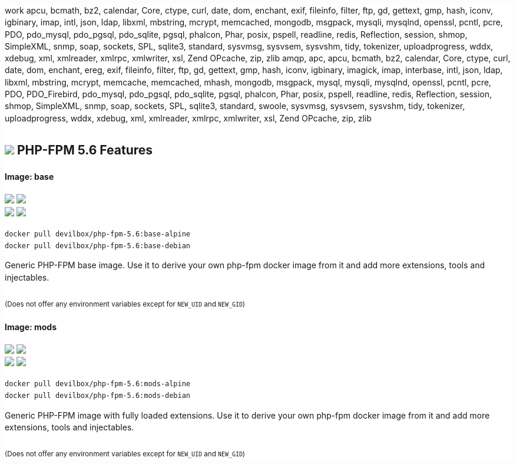   <th>work</th>
   <td id="mod-work-alpine">apcu, bcmath, bz2, calendar, Core, ctype, curl, date, dom, enchant, exif, fileinfo, filter, ftp, gd, gettext, gmp, hash, iconv, igbinary, imap, intl, json, ldap, libxml, mbstring, mcrypt, memcached, mongodb, msgpack, mysqli, mysqlnd, openssl, pcntl, pcre, PDO, pdo_mysql, pdo_pgsql, pdo_sqlite, pgsql, phalcon, Phar, posix, pspell, readline, redis, Reflection, session, shmop, SimpleXML, snmp, soap, sockets, SPL, sqlite3, standard, sysvmsg, sysvsem, sysvshm, tidy, tokenizer, uploadprogress, wddx, xdebug, xml, xmlreader, xmlrpc, xmlwriter, xsl, Zend OPcache, zip, zlib</td>
   <td id="mod-work-debian">amqp, apc, apcu, bcmath, bz2, calendar, Core, ctype, curl, date, dom, enchant, ereg, exif, fileinfo, filter, ftp, gd, gettext, gmp, hash, iconv, igbinary, imagick, imap, interbase, intl, json, ldap, libxml, mbstring, mcrypt, memcache, memcached, mhash, mongodb, msgpack, mysql, mysqli, mysqlnd, openssl, pcntl, pcre, PDO, PDO_Firebird, pdo_mysql, pdo_pgsql, pdo_sqlite, pgsql, phalcon, Phar, posix, pspell, readline, redis, Reflection, session, shmop, SimpleXML, snmp, soap, sockets, SPL, sqlite3, standard, swoole, sysvmsg, sysvsem, sysvshm, tidy, tokenizer, uploadprogress, wddx, xdebug, xml, xmlreader, xmlrpc, xmlwriter, xsl, Zend OPcache, zip, zlib</td>
  </tr>
 </tbody>
</table>


<h2><img id="php-fpm-5.6-features" width="20" src="https://github.com/devilbox/artwork/raw/master/submissions_logo/cytopia/01/png/logo_64_trans.png"> PHP-FPM 5.6 Features</h2>

#### Image: base
<a href="https://microbadger.com/images/devilbox/php-fpm-5.6"><img src="https://images.microbadger.com/badges/version/devilbox/php-fpm-5.6:base-alpine.svg" /></a>
<a href="https://microbadger.com/images/devilbox/php-fpm-5.6"><img src="https://images.microbadger.com/badges/image/devilbox/php-fpm-5.6:base-alpine.svg" /></a><br/>
<a href="https://microbadger.com/images/devilbox/php-fpm-5.6"><img src="https://images.microbadger.com/badges/version/devilbox/php-fpm-5.6:base-debian.svg" /></a>
<a href="https://microbadger.com/images/devilbox/php-fpm-5.6"><img src="https://images.microbadger.com/badges/image/devilbox/php-fpm-5.6:base-debian.svg" /></a>
```shell
docker pull devilbox/php-fpm-5.6:base-alpine
docker pull devilbox/php-fpm-5.6:base-debian
```

Generic PHP-FPM base image. Use it to derive your own php-fpm docker image from it and add more extensions, tools and injectables.<br/><br/><sub>(Does not offer any environment variables except for `NEW_UID` and `NEW_GID`)</sub>

#### Image: mods
<a href="https://microbadger.com/images/devilbox/php-fpm-5.6"><img src="https://images.microbadger.com/badges/version/devilbox/php-fpm-5.6:mods-alpine.svg" /></a>
<a href="https://microbadger.com/images/devilbox/php-fpm-5.6"><img src="https://images.microbadger.com/badges/image/devilbox/php-fpm-5.6:mods-alpine.svg" /></a><br/>
<a href="https://microbadger.com/images/devilbox/php-fpm-5.6"><img src="https://images.microbadger.com/badges/version/devilbox/php-fpm-5.6:mods-debian.svg" /></a>
<a href="https://microbadger.com/images/devilbox/php-fpm-5.6"><img src="https://images.microbadger.com/badges/image/devilbox/php-fpm-5.6:mods-debian.svg" /></a>
```shell
docker pull devilbox/php-fpm-5.6:mods-alpine
docker pull devilbox/php-fpm-5.6:mods-debian
```

Generic PHP-FPM image with fully loaded extensions. Use it to derive your own php-fpm docker image from it and add more extensions, tools and injectables.<br/><br/><sub>(Does not offer any environment variables except for `NEW_UID` and `NEW_GID`)</sub></td>
